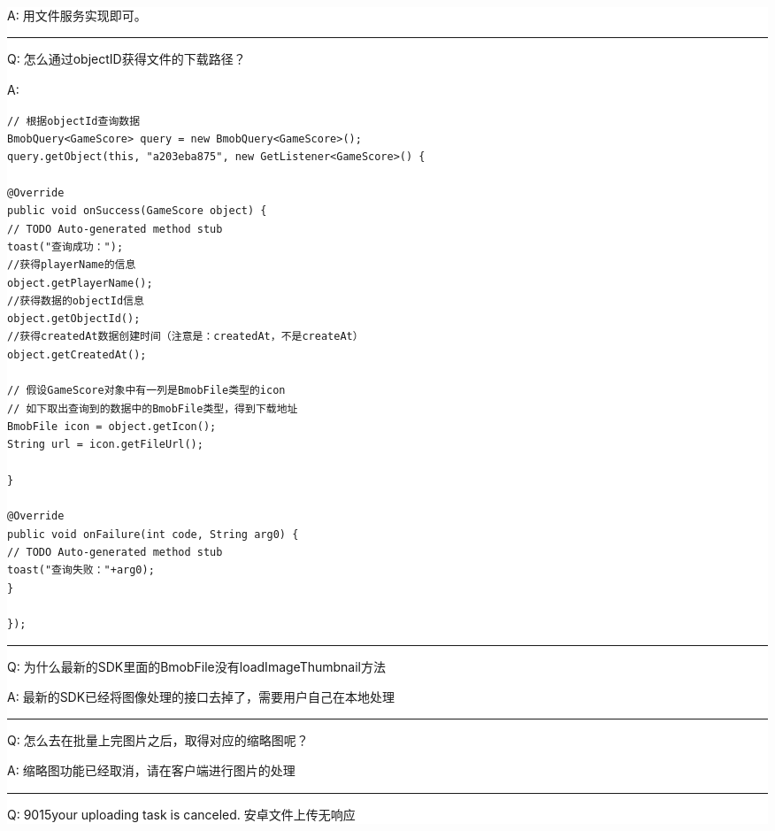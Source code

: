 A: 用文件服务实现即可。

---

Q: 怎么通过objectID获得文件的下载路径？

A:

```
// 根据objectId查询数据
BmobQuery<GameScore> query = new BmobQuery<GameScore>();
query.getObject(this, "a203eba875", new GetListener<GameScore>() {

@Override
public void onSuccess(GameScore object) {
// TODO Auto-generated method stub
toast("查询成功：");
//获得playerName的信息
object.getPlayerName();
//获得数据的objectId信息
object.getObjectId();
//获得createdAt数据创建时间（注意是：createdAt，不是createAt）
object.getCreatedAt();

// 假设GameScore对象中有一列是BmobFile类型的icon
// 如下取出查询到的数据中的BmobFile类型，得到下载地址
BmobFile icon = object.getIcon();
String url = icon.getFileUrl();

}

@Override
public void onFailure(int code, String arg0) {
// TODO Auto-generated method stub
toast("查询失败："+arg0);
}

});

```

---

Q: 为什么最新的SDK里面的BmobFile没有loadImageThumbnail方法

A: 最新的SDK已经将图像处理的接口去掉了，需要用户自己在本地处理


---

Q: 怎么去在批量上完图片之后，取得对应的缩略图呢？

A: 缩略图功能已经取消，请在客户端进行图片的处理

---

Q: 9015your uploading task is canceled. 安卓文件上传无响应
